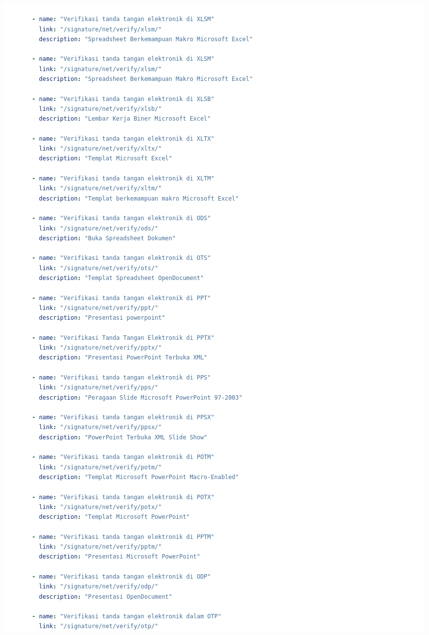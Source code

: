 ```yaml

        - name: "Verifikasi tanda tangan elektronik di XLSM"
          link: "/signature/net/verify/xlsm/"
          description: "Spreadsheet Berkemampuan Makro Microsoft Excel"

        - name: "Verifikasi tanda tangan elektronik di XLSM"
          link: "/signature/net/verify/xlsm/"
          description: "Spreadsheet Berkemampuan Makro Microsoft Excel"

        - name: "Verifikasi tanda tangan elektronik di XLSB"
          link: "/signature/net/verify/xlsb/"
          description: "Lembar Kerja Biner Microsoft Excel"

        - name: "Verifikasi tanda tangan elektronik di XLTX"
          link: "/signature/net/verify/xltx/"
          description: "Templat Microsoft Excel"

        - name: "Verifikasi tanda tangan elektronik di XLTM"
          link: "/signature/net/verify/xltm/"
          description: "Templat berkemampuan makro Microsoft Excel"

        - name: "Verifikasi tanda tangan elektronik di ODS"
          link: "/signature/net/verify/ods/"
          description: "Buka Spreadsheet Dokumen"

        - name: "Verifikasi tanda tangan elektronik di OTS"
          link: "/signature/net/verify/ots/"
          description: "Templat Spreadsheet OpenDocument"

        - name: "Verifikasi tanda tangan elektronik di PPT"
          link: "/signature/net/verify/ppt/"
          description: "Presentasi powerpoint"

        - name: "Verifikasi Tanda Tangan Elektronik di PPTX"
          link: "/signature/net/verify/pptx/"
          description: "Presentasi PowerPoint Terbuka XML"

        - name: "Verifikasi tanda tangan elektronik di PPS"
          link: "/signature/net/verify/pps/"
          description: "Peragaan Slide Microsoft PowerPoint 97-2003"

        - name: "Verifikasi tanda tangan elektronik di PPSX"
          link: "/signature/net/verify/ppsx/"
          description: "PowerPoint Terbuka XML Slide Show"

        - name: "Verifikasi tanda tangan elektronik di POTM"
          link: "/signature/net/verify/potm/"
          description: "Templat Microsoft PowerPoint Macro-Enabled"

        - name: "Verifikasi tanda tangan elektronik di POTX"
          link: "/signature/net/verify/potx/"
          description: "Templat Microsoft PowerPoint"

        - name: "Verifikasi tanda tangan elektronik di PPTM"
          link: "/signature/net/verify/pptm/"
          description: "Presentasi Microsoft PowerPoint"

        - name: "Verifikasi tanda tangan elektronik di ODP"
          link: "/signature/net/verify/odp/"
          description: "Presentasi OpenDocument"

        - name: "Verifikasi tanda tangan elektronik dalam OTP"
          link: "/signature/net/verify/otp/"
```